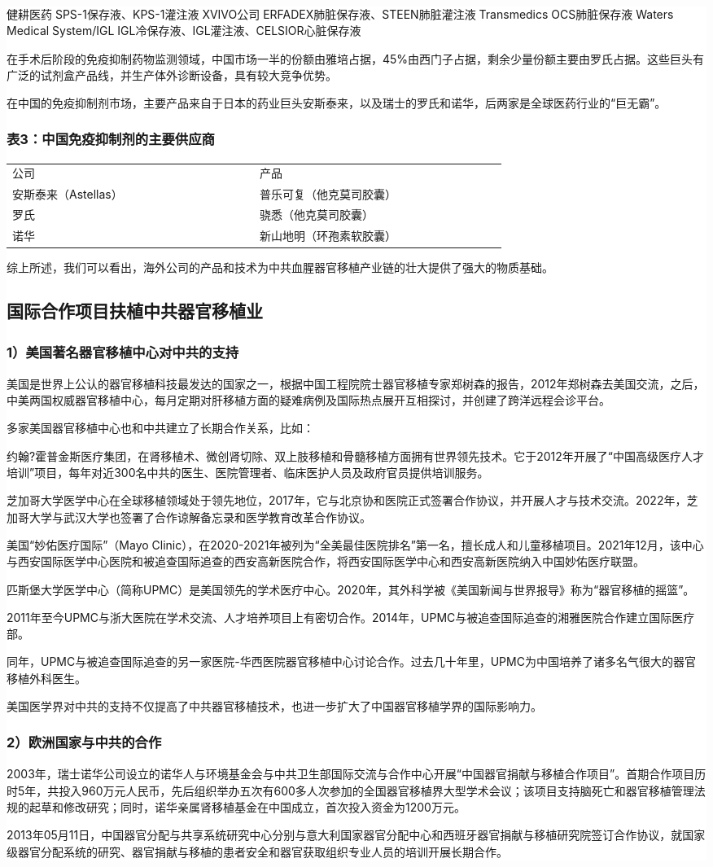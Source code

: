<tr>
<td width="290">健耕医药</td>
<td width="290">SPS-1保存液、KPS-1灌注液</td>
</tr>
<tr>
<td width="290">XVIVO公司</td>
<td width="290">ERFADEX肺脏保存液、STEEN肺脏灌注液</td>
</tr>
<tr>
<td width="290">Transmedics</td>
<td width="290">OCS肺脏保存液</td>
</tr>
<tr>
<td width="290">Waters Medical System/IGL</td>
<td width="290">IGL冷保存液、IGL灌注液、CELSIOR心脏保存液</td>
</tr>
</tbody>
</table>
<p>在手术后阶段的免疫抑制药物监测领域，中国市场一半的份额由雅培占据，45%由西门子占据，剩余少量份额主要由罗氏占据。这些巨头有广泛的试剂盒产品线，并生产体外诊断设备，具有较大竞争优势。</p>
<p>在中国的免疫抑制剂市场，主要产品来自于日本的药业巨头安斯泰来，以及瑞士的罗氏和诺华，后两家是全球医药行业的“巨无霸”。</p>
<h3>表3：中国免疫抑制剂的主要供应商</h3>
<table>
<tbody>
<tr>
<td width="290">公司</td>
<td width="290">产品</td>
</tr>
<tr>
<td width="290">安斯泰来（Astellas）</td>
<td width="290">普乐可复（他克莫司胶囊）</td>
</tr>
<tr>
<td width="290">罗氏</td>
<td width="290">骁悉（他克莫司胶囊）</td>
</tr>
<tr>
<td width="290">诺华</td>
<td width="290">新山地明（环孢素软胶囊）</td>
</tr>
</tbody>
</table>
<p>综上所述，我们可以看出，海外公司的产品和技术为中共血腥器官移植产业链的壮大提供了强大的物质基础。</p>
<h2>国际合作项目扶植<ahref="https://github.com/19920513/djy/blob/master/gb/tag/%E4%B8%AD%E5%85%B1%E5%99%A8%E5%AE%98%E7%A7%BB%E6%A4%8D.md#1">中共器官移植</a>业</h2>
<h3><strong>1）美国著名器官移植中心对中共的支持</strong></h3>
<p>美国是世界上公认的器官移植科技最发达的国家之一，根据中国工程院院士器官移植专家郑树森的报告，2012年郑树森去美国交流，之后，中美两国权威器官移植中心，每月定期对肝移植方面的疑难病例及国际热点展开互相探讨，并创建了跨洋远程会诊平台。</p>
<p>多家美国器官移植中心也和中共建立了长期合作关系，比如：</p>
<p>约翰?霍普金斯医疗集团，在肾移植术、微创肾切除、双上肢移植和骨髓移植方面拥有世界领先技术。它于2012年开展了“中国高级医疗人才培训”项目，每年对近300名中共的医生、医院管理者、临床医护人员及政府官员提供培训服务。</p>
<p>芝加哥大学医学中心在全球移植领域处于领先地位，2017年，它与北京协和医院正式签署合作协议，并开展人才与技术交流。2022年，芝加哥大学与武汉大学也签署了合作谅解备忘录和医学教育改革合作协议。</p>
<p>美国“妙佑医疗国际”（Mayo Clinic），在2020-2021年被列为“全美最佳医院排名”第一名，擅长成人和儿童移植项目。2021年12月，该中心与西安国际医学中心医院和被追查国际追查的西安高新医院合作，将西安国际医学中心和西安高新医院纳入中国妙佑医疗联盟。</p>
<p>匹斯堡大学医学中心（简称UPMC）是美国领先的学术医疗中心。2020年，其外科学被《美国新闻与世界报导》称为“器官移植的摇篮”。</p>
<p>2011年至今UPMC与浙大医院在学术交流、人才培养项目上有密切合作。2014年，UPMC与被追查国际追查的湘雅医院合作建立国际医疗部。</p>
<p>同年，UPMC与被追查国际追查的另一家医院-华西医院器官移植中心讨论合作。过去几十年里，UPMC为中国培养了诸多名气很大的器官移植外科医生。</p>
<p>美国医学界对中共的支持不仅提高了<ahref="https://github.com/19920513/djy/blob/master/gb/tag/%E4%B8%AD%E5%85%B1%E5%99%A8%E5%AE%98%E7%A7%BB%E6%A4%8D.md#1">中共器官移植</a>技术，也进一步扩大了中国器官移植学界的国际影响力。</p>
<h3><strong>2）欧洲国家与中共的合作</strong></h3>
<p>2003年，瑞士诺华公司设立的诺华人与环境基金会与中共卫生部国际交流与合作中心开展“中国器官捐献与移植合作项目”。首期合作项目历时5年，共投入960万元人民币，先后组织举办五次有600多人次参加的全国器官移植界大型学术会议；该项目支持脑死亡和器官移植管理法规的起草和修改研究；同时，诺华亲属肾移植基金在中国成立，首次投入资金为1200万元。</p>
<p>2013年05月11日，中国器官分配与共享系统研究中心分别与意大利国家器官分配中心和西班牙器官捐献与移植研究院签订合作协议，就国家级器官分配系统的研究、器官捐献与移植的患者安全和器官获取组织专业人员的培训开展长期合作。</p>